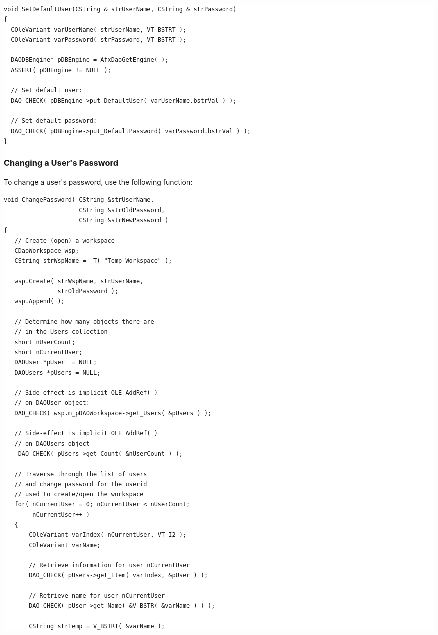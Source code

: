 ```  
void SetDefaultUser(CString & strUserName, CString & strPassword)  
{  
  COleVariant varUserName( strUserName, VT_BSTRT );  
  COleVariant varPassword( strPassword, VT_BSTRT );  
  
  DAODBEngine* pDBEngine = AfxDaoGetEngine( );  
  ASSERT( pDBEngine != NULL );  
  
  // Set default user:  
  DAO_CHECK( pDBEngine->put_DefaultUser( varUserName.bstrVal ) );  
  
  // Set default password:  
  DAO_CHECK( pDBEngine->put_DefaultPassword( varPassword.bstrVal ) );  
}  
```  
  
### Changing a User's Password  
 To change a user's password, use the following function:  
  
```  
void ChangePassword( CString &strUserName,   
                     CString &strOldPassword,   
                     CString &strNewPassword )  
{  
   // Create (open) a workspace  
   CDaoWorkspace wsp;  
   CString strWspName = _T( "Temp Workspace" );  
  
   wsp.Create( strWspName, strUserName,  
               strOldPassword );  
   wsp.Append( );  
  
   // Determine how many objects there are  
   // in the Users collection  
   short nUserCount;  
   short nCurrentUser;  
   DAOUser *pUser  = NULL;  
   DAOUsers *pUsers = NULL;  
  
   // Side-effect is implicit OLE AddRef( )   
   // on DAOUser object:  
   DAO_CHECK( wsp.m_pDAOWorkspace->get_Users( &pUsers ) );  
  
   // Side-effect is implicit OLE AddRef( )   
   // on DAOUsers object  
    DAO_CHECK( pUsers->get_Count( &nUserCount ) );  
  
   // Traverse through the list of users   
   // and change password for the userid  
   // used to create/open the workspace  
   for( nCurrentUser = 0; nCurrentUser < nUserCount;  
        nCurrentUser++ )  
   {  
       COleVariant varIndex( nCurrentUser, VT_I2 );  
       COleVariant varName;  
  
       // Retrieve information for user nCurrentUser  
       DAO_CHECK( pUsers->get_Item( varIndex, &pUser ) );  
  
       // Retrieve name for user nCurrentUser  
       DAO_CHECK( pUser->get_Name( &V_BSTR( &varName ) ) );  
  
       CString strTemp = V_BSTRT( &varName );  
```